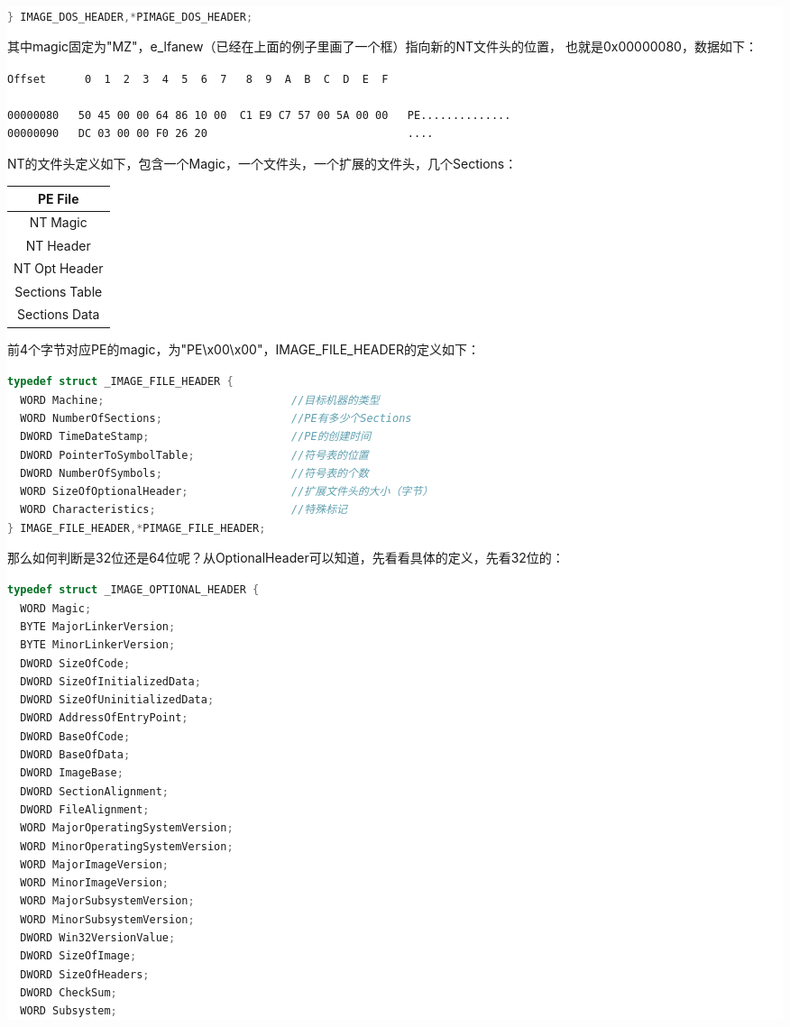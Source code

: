 ```c
} IMAGE_DOS_HEADER,*PIMAGE_DOS_HEADER;
```

其中magic固定为"MZ"，e_lfanew（已经在上面的例子里画了一个框）指向新的NT文件头的位置，
也就是0x00000080，数据如下：

```txt
Offset      0  1  2  3  4  5  6  7   8  9  A  B  C  D  E  F

00000080   50 45 00 00 64 86 10 00  C1 E9 C7 57 00 5A 00 00   PE..............
00000090   DC 03 00 00 F0 26 20                               ....
```

NT的文件头定义如下，包含一个Magic，一个文件头，一个扩展的文件头，几个Sections：

|    PE File     |
|:--------------:|
|  NT Magic      |
|  NT Header     |
|  NT Opt Header |
|  Sections Table|
|  Sections Data |

前4个字节对应PE的magic，为"PE\x00\x00"，IMAGE_FILE_HEADER的定义如下：

```c
typedef struct _IMAGE_FILE_HEADER {
  WORD Machine;                             //目标机器的类型
  WORD NumberOfSections;                    //PE有多少个Sections
  DWORD TimeDateStamp;                      //PE的创建时间
  DWORD PointerToSymbolTable;               //符号表的位置
  DWORD NumberOfSymbols;                    //符号表的个数
  WORD SizeOfOptionalHeader;                //扩展文件头的大小（字节）
  WORD Characteristics;                     //特殊标记
} IMAGE_FILE_HEADER,*PIMAGE_FILE_HEADER;
```

那么如何判断是32位还是64位呢？从OptionalHeader可以知道，先看看具体的定义，先看32位的：

```c
typedef struct _IMAGE_OPTIONAL_HEADER {
  WORD Magic;
  BYTE MajorLinkerVersion;
  BYTE MinorLinkerVersion;
  DWORD SizeOfCode;
  DWORD SizeOfInitializedData;
  DWORD SizeOfUninitializedData;
  DWORD AddressOfEntryPoint;
  DWORD BaseOfCode;
  DWORD BaseOfData;
  DWORD ImageBase;
  DWORD SectionAlignment;
  DWORD FileAlignment;
  WORD MajorOperatingSystemVersion;
  WORD MinorOperatingSystemVersion;
  WORD MajorImageVersion;
  WORD MinorImageVersion;
  WORD MajorSubsystemVersion;
  WORD MinorSubsystemVersion;
  DWORD Win32VersionValue;
  DWORD SizeOfImage;
  DWORD SizeOfHeaders;
  DWORD CheckSum;
  WORD Subsystem;
```